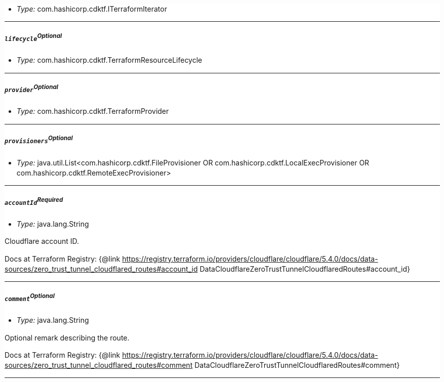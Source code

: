 - *Type:* com.hashicorp.cdktf.ITerraformIterator

---

##### `lifecycle`<sup>Optional</sup> <a name="lifecycle" id="@cdktf/provider-cloudflare.dataCloudflareZeroTrustTunnelCloudflaredRoutes.DataCloudflareZeroTrustTunnelCloudflaredRoutes.Initializer.parameter.lifecycle"></a>

- *Type:* com.hashicorp.cdktf.TerraformResourceLifecycle

---

##### `provider`<sup>Optional</sup> <a name="provider" id="@cdktf/provider-cloudflare.dataCloudflareZeroTrustTunnelCloudflaredRoutes.DataCloudflareZeroTrustTunnelCloudflaredRoutes.Initializer.parameter.provider"></a>

- *Type:* com.hashicorp.cdktf.TerraformProvider

---

##### `provisioners`<sup>Optional</sup> <a name="provisioners" id="@cdktf/provider-cloudflare.dataCloudflareZeroTrustTunnelCloudflaredRoutes.DataCloudflareZeroTrustTunnelCloudflaredRoutes.Initializer.parameter.provisioners"></a>

- *Type:* java.util.List<com.hashicorp.cdktf.FileProvisioner OR com.hashicorp.cdktf.LocalExecProvisioner OR com.hashicorp.cdktf.RemoteExecProvisioner>

---

##### `accountId`<sup>Required</sup> <a name="accountId" id="@cdktf/provider-cloudflare.dataCloudflareZeroTrustTunnelCloudflaredRoutes.DataCloudflareZeroTrustTunnelCloudflaredRoutes.Initializer.parameter.accountId"></a>

- *Type:* java.lang.String

Cloudflare account ID.

Docs at Terraform Registry: {@link https://registry.terraform.io/providers/cloudflare/cloudflare/5.4.0/docs/data-sources/zero_trust_tunnel_cloudflared_routes#account_id DataCloudflareZeroTrustTunnelCloudflaredRoutes#account_id}

---

##### `comment`<sup>Optional</sup> <a name="comment" id="@cdktf/provider-cloudflare.dataCloudflareZeroTrustTunnelCloudflaredRoutes.DataCloudflareZeroTrustTunnelCloudflaredRoutes.Initializer.parameter.comment"></a>

- *Type:* java.lang.String

Optional remark describing the route.

Docs at Terraform Registry: {@link https://registry.terraform.io/providers/cloudflare/cloudflare/5.4.0/docs/data-sources/zero_trust_tunnel_cloudflared_routes#comment DataCloudflareZeroTrustTunnelCloudflaredRoutes#comment}

---